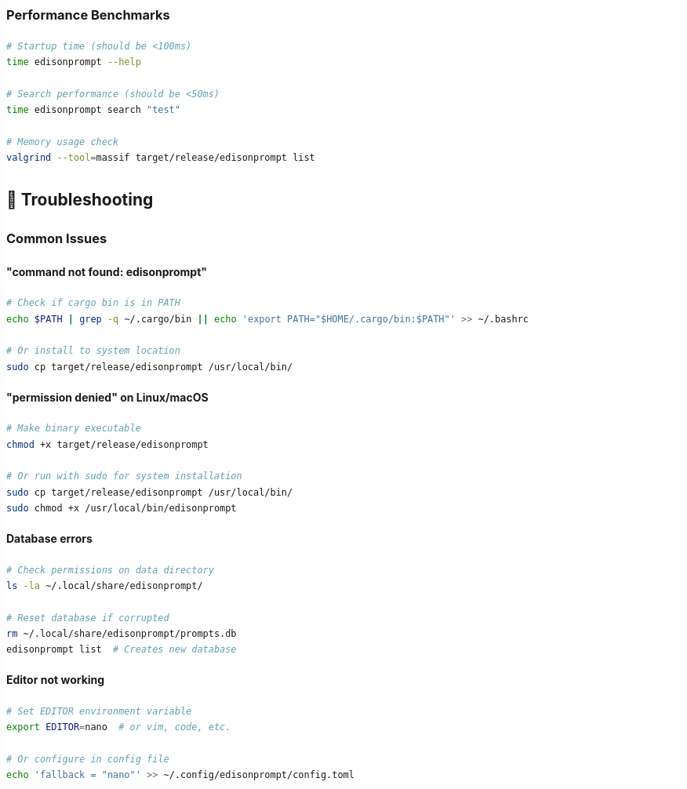 ### Performance Benchmarks
```bash
# Startup time (should be <100ms)
time edisonprompt --help

# Search performance (should be <50ms)
time edisonprompt search "test"

# Memory usage check
valgrind --tool=massif target/release/edisonprompt list
```

## 🐛 Troubleshooting

### Common Issues

#### "command not found: edisonprompt"
```bash
# Check if cargo bin is in PATH
echo $PATH | grep -q ~/.cargo/bin || echo 'export PATH="$HOME/.cargo/bin:$PATH"' >> ~/.bashrc

# Or install to system location
sudo cp target/release/edisonprompt /usr/local/bin/
```

#### "permission denied" on Linux/macOS
```bash
# Make binary executable
chmod +x target/release/edisonprompt

# Or run with sudo for system installation
sudo cp target/release/edisonprompt /usr/local/bin/
sudo chmod +x /usr/local/bin/edisonprompt
```

#### Database errors
```bash
# Check permissions on data directory
ls -la ~/.local/share/edisonprompt/

# Reset database if corrupted
rm ~/.local/share/edisonprompt/prompts.db
edisonprompt list  # Creates new database
```

#### Editor not working
```bash
# Set EDITOR environment variable
export EDITOR=nano  # or vim, code, etc.

# Or configure in config file
echo 'fallback = "nano"' >> ~/.config/edisonprompt/config.toml
```
